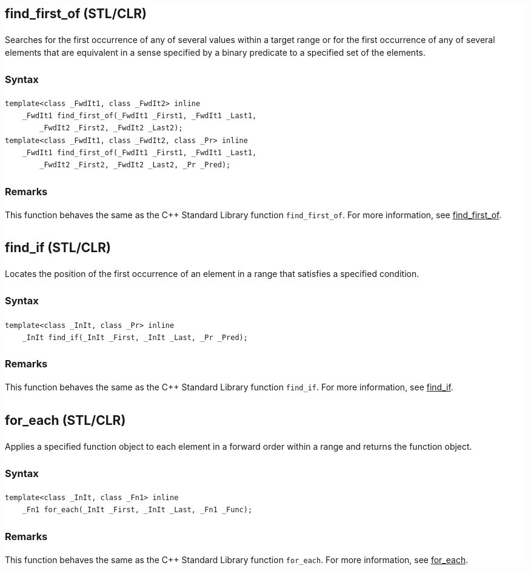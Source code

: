 ## <a name="find_first_of"></a> find_first_of (STL/CLR)
Searches for the first occurrence of any of several values within a target range or for the first occurrence of any of several elements that are equivalent in a sense specified by a binary predicate to a specified set of the elements.  
  
### Syntax  
  
```  
template<class _FwdIt1, class _FwdIt2> inline  
    _FwdIt1 find_first_of(_FwdIt1 _First1, _FwdIt1 _Last1,  
        _FwdIt2 _First2, _FwdIt2 _Last2);  
template<class _FwdIt1, class _FwdIt2, class _Pr> inline  
    _FwdIt1 find_first_of(_FwdIt1 _First1, _FwdIt1 _Last1,  
        _FwdIt2 _First2, _FwdIt2 _Last2, _Pr _Pred);  
```  
  
### Remarks  
 This function behaves the same as the C++ Standard Library function `find_first_of`. For more information, see [find_first_of](../standard-library/algorithm-functions.md#find_first_of).  

## <a name="find_if"></a> find_if (STL/CLR)
Locates the position of the first occurrence of an element in a range that satisfies a specified condition.  
  
### Syntax  
  
```  
template<class _InIt, class _Pr> inline  
    _InIt find_if(_InIt _First, _InIt _Last, _Pr _Pred);  
```  
  
### Remarks  
 This function behaves the same as the C++ Standard Library function `find_if`. For more information, see [find_if](../standard-library/algorithm-functions.md#find_if). 

## <a name="for_each"></a> for_each (STL/CLR)
Applies a specified function object to each element in a forward order within a range and returns the function object.  
  
### Syntax  
  
```  
template<class _InIt, class _Fn1> inline  
    _Fn1 for_each(_InIt _First, _InIt _Last, _Fn1 _Func);  
```  
  
### Remarks  
 This function behaves the same as the C++ Standard Library function `for_each`. For more information, see [for_each](../standard-library/algorithm-functions.md#for_each).  
